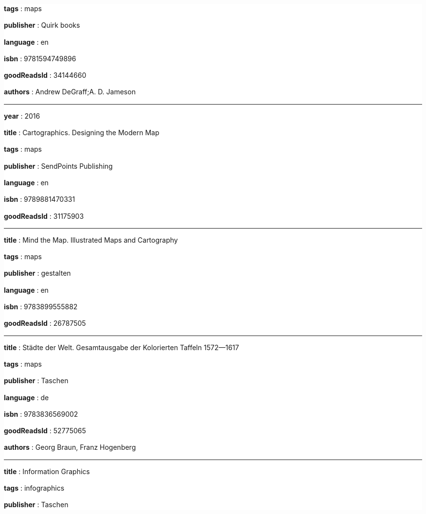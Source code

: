 **tags** : maps

**publisher** : Quirk books

**language** : en

**isbn** : 9781594749896

**goodReadsId** : 34144660

**authors** : Andrew DeGraff;A. D. Jameson

---------

**year** : 2016

**title** : Cartographics. Designing the Modern Map

**tags** : maps

**publisher** : SendPoints Publishing

**language** : en

**isbn** : 9789881470331

**goodReadsId** : 31175903

---------

**title** : Mind the Map. Illustrated Maps and Cartography

**tags** : maps

**publisher** : gestalten

**language** : en

**isbn** : 9783899555882

**goodReadsId** : 26787505

---------

**title** : Städte der Welt. Gesamtausgabe der Kolorierten Taffeln 1572—1617

**tags** : maps

**publisher** : Taschen

**language** : de

**isbn** : 9783836569002

**goodReadsId** : 52775065

**authors** : Georg Braun, Franz Hogenberg

---------

**title** : Information Graphics

**tags** : infographics

**publisher** : Taschen
